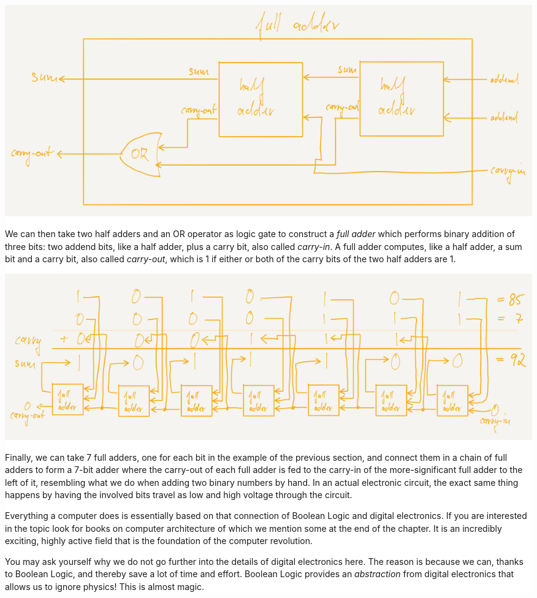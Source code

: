![A Full Adder](full-adder.png "A Full Adder")

We can then take two half adders and an OR operator as logic gate to construct a *full adder* which performs binary addition of three bits: two addend bits, like a half adder, plus a carry bit, also called *carry-in*. A full adder computes, like a half adder, a sum bit and a carry bit, also called *carry-out*, which is 1 if either or both of the carry bits of the two half adders are 1.

![A 7-bit Adder](7-bit-adder.png "A 7-bit Adder")

Finally, we can take 7 full adders, one for each bit in the example of the previous section, and connect them in a chain of full adders to form a 7-bit adder where the carry-out of each full adder is fed to the carry-in of the more-significant full adder to the left of it, resembling what we do when adding two binary numbers by hand. In an actual electronic circuit, the exact same thing happens by having the involved bits travel as low and high voltage through the circuit.

Everything a computer does is essentially based on that connection of Boolean Logic and digital electronics. If you are interested in the topic look for books on computer architecture of which we mention some at the end of the chapter. It is an incredibly exciting, highly active field that is the foundation of the computer revolution.

You may ask yourself why we do not go further into the details of digital electronics here. The reason is because we can, thanks to Boolean Logic, and thereby save a lot of time and effort. Boolean Logic provides an *abstraction* from digital electronics that allows us to ignore physics! This is almost magic.
